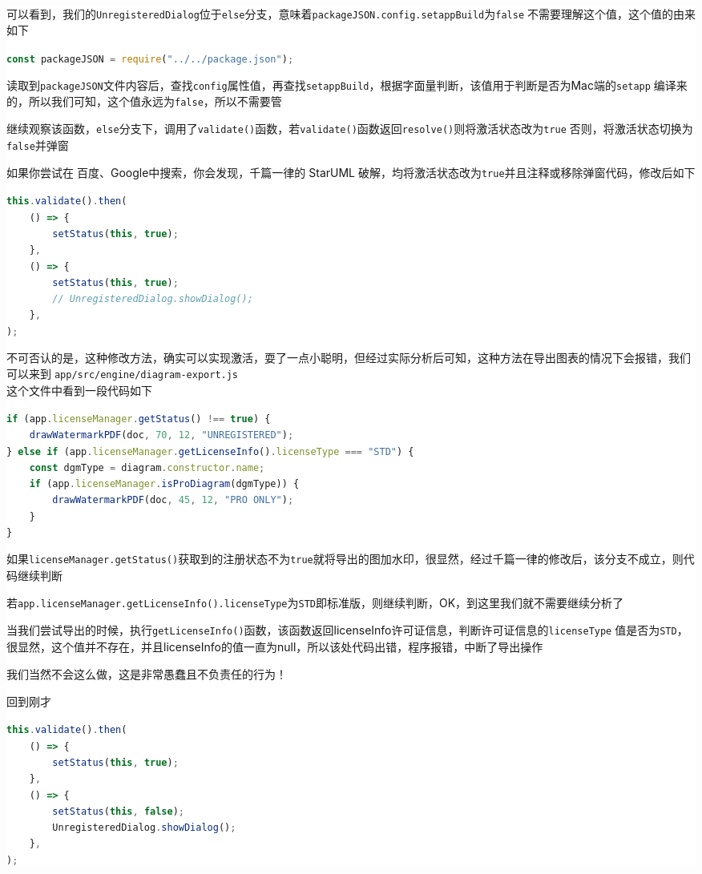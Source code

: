 ```js
```

可以看到，我们的`UnregisteredDialog`位于`else`分支，意味着`packageJSON.config.setappBuild`为`false`
不需要理解这个值，这个值的由来如下

```js
const packageJSON = require("../../package.json");
```

读取到`packageJSON`文件内容后，查找`config`属性值，再查找`setappBuild`，根据字面量判断，该值用于判断是否为Mac端的`setapp`
编译来的，所以我们可知，这个值永远为`false`，所以不需要管

继续观察该函数，`else`分支下，调用了`validate()`函数，若`validate()`函数返回`resolve()`则将激活状态改为`true`
否则，将激活状态切换为`false`并弹窗

如果你尝试在 百度、Google中搜索，你会发现，千篇一律的 StarUML 破解，均将激活状态改为`true`并且注释或移除弹窗代码，修改后如下

```js
this.validate().then(
    () => {
        setStatus(this, true);
    },
    () => {
        setStatus(this, true);
        // UnregisteredDialog.showDialog();
    },
);
```

不可否认的是，这种修改方法，确实可以实现激活，耍了一点小聪明，但经过实际分析后可知，这种方法在导出图表的情况下会报错，我们可以来到
`app/src/engine/diagram-export.js`\
这个文件中看到一段代码如下

```js
if (app.licenseManager.getStatus() !== true) {
    drawWatermarkPDF(doc, 70, 12, "UNREGISTERED");
} else if (app.licenseManager.getLicenseInfo().licenseType === "STD") {
    const dgmType = diagram.constructor.name;
    if (app.licenseManager.isProDiagram(dgmType)) {
        drawWatermarkPDF(doc, 45, 12, "PRO ONLY");
    }
}
```

如果`licenseManager.getStatus()`获取到的注册状态不为`true`就将导出的图加水印，很显然，经过千篇一律的修改后，该分支不成立，则代码继续判断

若`app.licenseManager.getLicenseInfo().licenseType`为`STD`即标准版，则继续判断，OK，到这里我们就不需要继续分析了

当我们尝试导出的时候，执行`getLicenseInfo()`函数，该函数返回licenseInfo许可证信息，判断许可证信息的`licenseType`
值是否为`STD`，很显然，这个值并不存在，并且licenseInfo的值一直为null，所以该处代码出错，程序报错，中断了导出操作

我们当然不会这么做，这是非常愚蠢且不负责任的行为！

回到刚才

```js
this.validate().then(
    () => {
        setStatus(this, true);
    },
    () => {
        setStatus(this, false);
        UnregisteredDialog.showDialog();
    },
);
```
